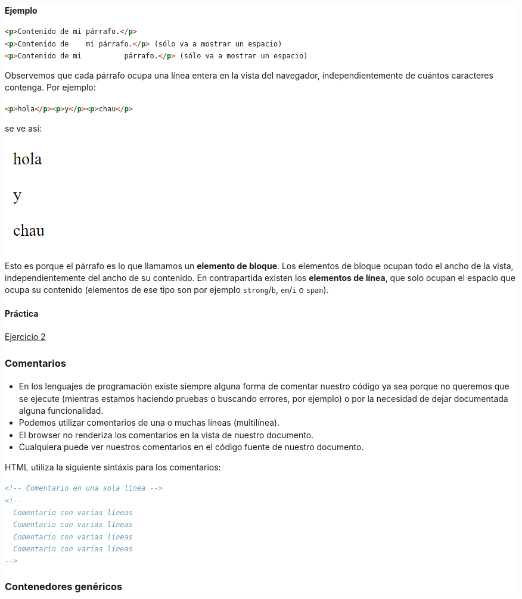 **Ejemplo**
```html
<p>Contenido de mi párrafo.</p>
<p>Contenido de    mi párrafo.</p> (sólo va a mostrar un espacio)
<p>Contenido de mi          párrafo.</p> (sólo va a mostrar un espacio)
```

Observemos que cada párrafo ocupa una línea entera en la vista del navegador, independientemente de cuántos caracteres contenga. Por ejemplo:

```html
<p>hola</p><p>y</p><p>chau</p>
```

se ve así:

![Tres párrafos](../assets/html/tres_parrafos.png)

Esto es porque el párrafo es lo que llamamos un **elemento de bloque**. Los elementos de bloque ocupan todo el ancho de la vista, independientemente del ancho de su contenido. En contrapartida existen los **elementos de línea**, que solo ocupan el espacio que ocupa su contenido (elementos de ese tipo son por ejemplo `strong`/`b`, `em`/`i` o `span`).

#### Práctica
[Ejercicio 2](../ejercicios/consignas/html/ej02.md)

### Comentarios
* En los lenguajes de programación existe siempre alguna forma de comentar nuestro código ya sea porque no queremos que se ejecute (mientras estamos haciendo pruebas o buscando errores, por ejemplo) o por la necesidad de dejar documentada alguna funcionalidad.
* Podemos utilizar comentarios de una o muchas líneas (multilínea).
* El browser no renderiza los comentarios en la vista de nuestro documento.
* Cualquiera puede ver nuestros comentarios en el código fuente de nuestro documento.

HTML utiliza la siguiente sintáxis para los comentarios:
```html
<!-- Comentario en una sola línea -->
<!-- 
  Comentario con varias líneas
  Comentario con varias líneas
  Comentario con varias líneas
  Comentario con varias líneas
-->
```

### Contenedores genéricos
